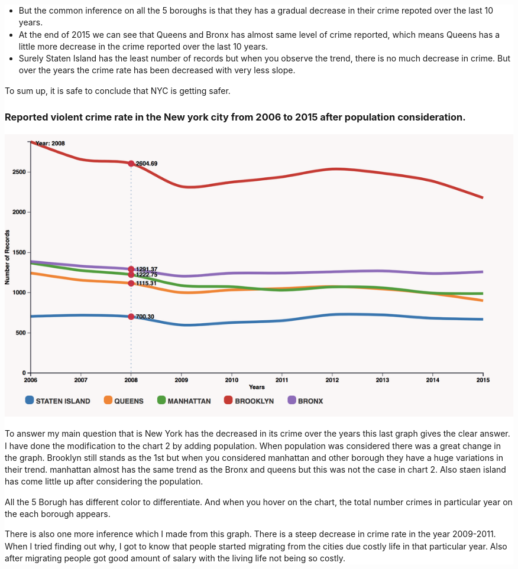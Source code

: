 * But the common inference on all the 5 boroughs is that they has a gradual decrease in their crime repoted over the last 10 years.
* At the end of 2015 we can see that Queens and Bronx has almost same level of crime reported, which means Queens has a little more decrease in the crime reported
over the last 10 years.
* Surely Staten Island has the least number of records but when you observe the trend, there is no much decrease in crime. But over the years the crime rate has been
decreased with very less slope.

To sum up, it is safe to conclude that NYC is getting safer.

### Reported violent crime rate in the New york city from 2006 to 2015 after population consideration.

![picture alt](chart5.png "Reported violent crime rate in the New york city from 2006 to 2015 after population consideration")


To answer my main question that is New York has the decreased in its crime over the years this last graph gives the clear answer.
I have done the modification to the chart 2 by adding population.
When population was considered there was a great change in the graph. Brooklyn still stands as the 1st but when you considered manhattan and other borough they have a huge variations in their trend.
manhattan almost has the same trend as the Bronx and queens but this was not the case in chart 2.
Also staen island has come little up after considering the population.

All the 5 Borugh has different color to differentiate. And when you hover on the chart, the total number crimes in particular year on the each borough appears.


There is also one more inference which I made from this graph. There is a steep decrease in crime rate in the year 2009-2011.
When I tried finding out why, I got to know that people started migrating from the cities due costly life in that particular year. Also after migrating people got good amount of salary with the living life not being so costly.
